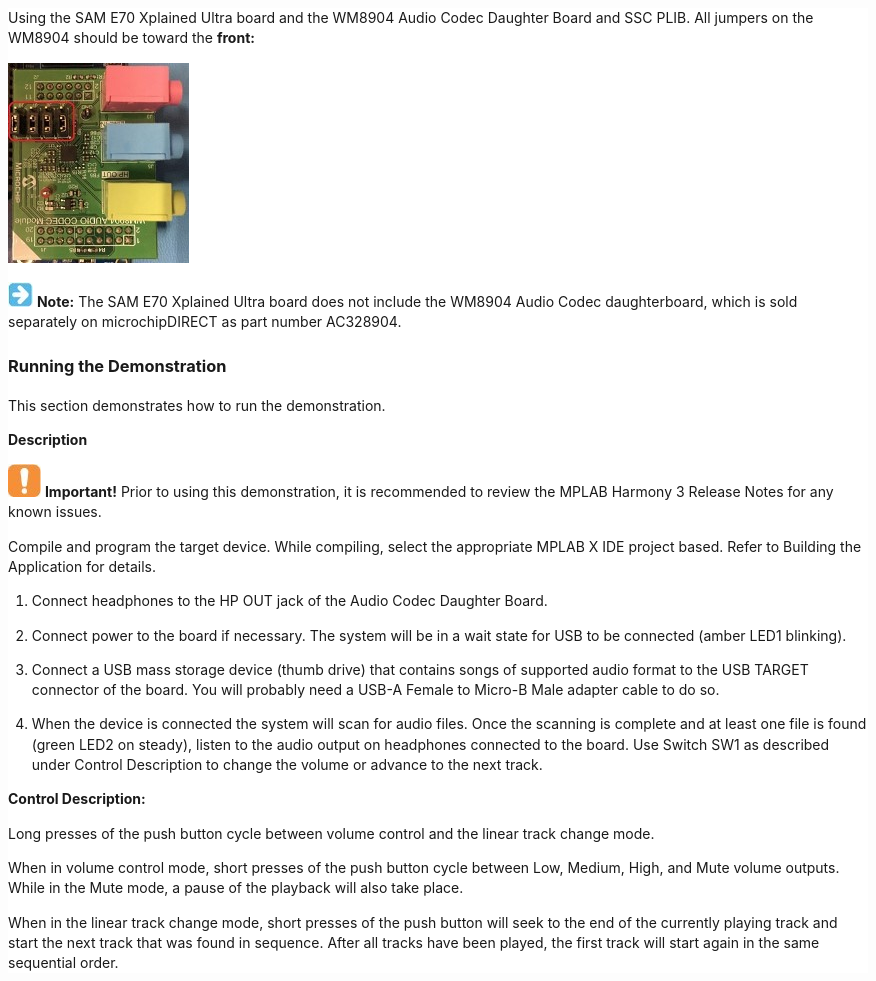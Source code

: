 Using the SAM E70 Xplained Ultra board and the WM8904 Audio Codec Daughter Board and SSC PLIB. All jumpers on the WM8904 should be toward the **front:**

![](GUID-FD221BBA-DC3F-4E3D-9C36-5115AAFB96F8-low.png)

![](GUID-1406173B-2A57-448E-A15E-6DF919205BD4-low.png) **Note:** The SAM E70 Xplained Ultra board does not include the WM8904 Audio Codec daughterboard, which is sold separately on microchipDIRECT as part number AC328904.

### Running the Demonstration

This section demonstrates how to run the demonstration.

**Description**

![](GUID-57DB06A2-EA58-4B31-9EB7-89B422BFC6ED-low.png) **Important!** Prior to using this demonstration, it is recommended to review the MPLAB Harmony 3 Release Notes for any known issues.

Compile and program the target device. While compiling, select the appropriate MPLAB X IDE project based. Refer to Building the Application for details.

1.  Connect headphones to the HP OUT jack of the Audio Codec Daughter Board.

2.  Connect power to the board if necessary. The system will be in a wait state for USB to be connected \(amber LED1 blinking\).

3.  Connect a USB mass storage device \(thumb drive\) that contains songs of supported audio format to the USB TARGET connector of the board. You will probably need a USB-A Female to Micro-B Male adapter cable to do so.

4.  When the device is connected the system will scan for audio files. Once the scanning is complete and at least one file is found \(green LED2 on steady\), listen to the audio output on headphones connected to the board. Use Switch SW1 as described under Control Description to change the volume or advance to the next track.


**Control Description:**

Long presses of the push button cycle between volume control and the linear track change mode.

When in volume control mode, short presses of the push button cycle between Low, Medium, High, and Mute volume outputs. While in the Mute mode, a pause of the playback will also take place.

When in the linear track change mode, short presses of the push button will seek to the end of the currently playing track and start the next track that was found in sequence. After all tracks have been played, the first track will start again in the same sequential order.
